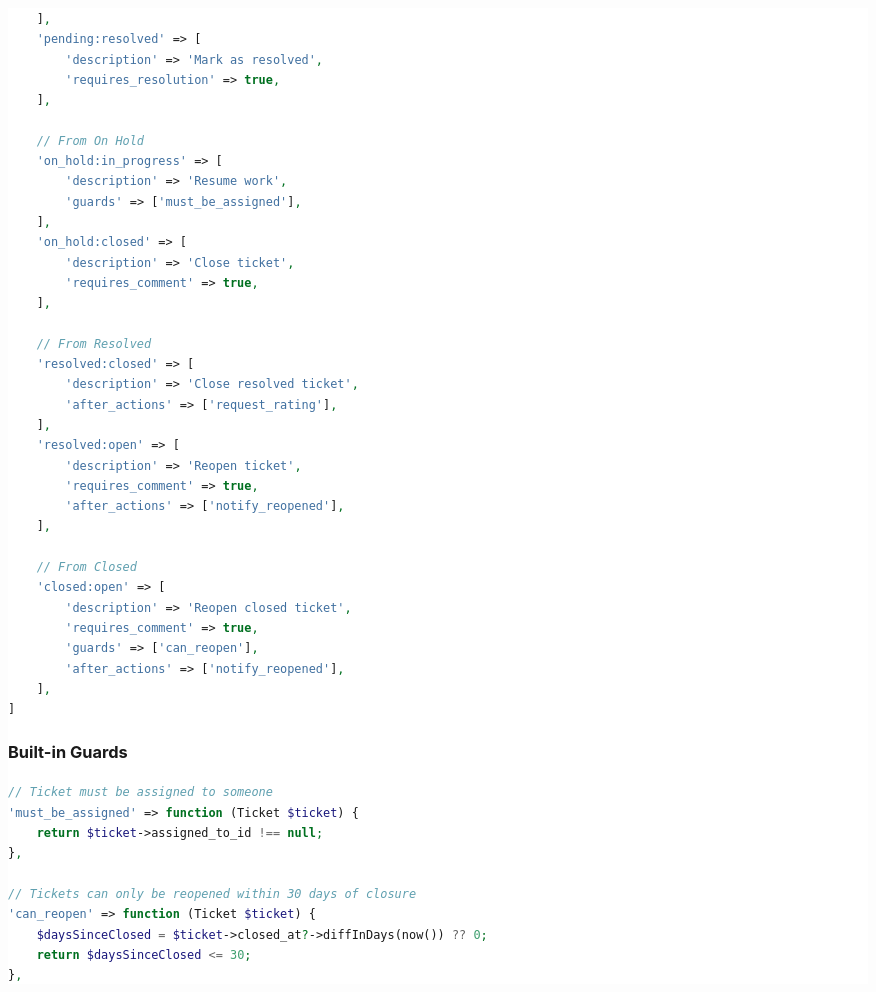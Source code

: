 ```php
    ],
    'pending:resolved' => [
        'description' => 'Mark as resolved',
        'requires_resolution' => true,
    ],

    // From On Hold
    'on_hold:in_progress' => [
        'description' => 'Resume work',
        'guards' => ['must_be_assigned'],
    ],
    'on_hold:closed' => [
        'description' => 'Close ticket',
        'requires_comment' => true,
    ],

    // From Resolved
    'resolved:closed' => [
        'description' => 'Close resolved ticket',
        'after_actions' => ['request_rating'],
    ],
    'resolved:open' => [
        'description' => 'Reopen ticket',
        'requires_comment' => true,
        'after_actions' => ['notify_reopened'],
    ],

    // From Closed
    'closed:open' => [
        'description' => 'Reopen closed ticket',
        'requires_comment' => true,
        'guards' => ['can_reopen'],
        'after_actions' => ['notify_reopened'],
    ],
]
```

### Built-in Guards

```php
// Ticket must be assigned to someone
'must_be_assigned' => function (Ticket $ticket) {
    return $ticket->assigned_to_id !== null;
},

// Tickets can only be reopened within 30 days of closure
'can_reopen' => function (Ticket $ticket) {
    $daysSinceClosed = $ticket->closed_at?->diffInDays(now()) ?? 0;
    return $daysSinceClosed <= 30;
},
```
